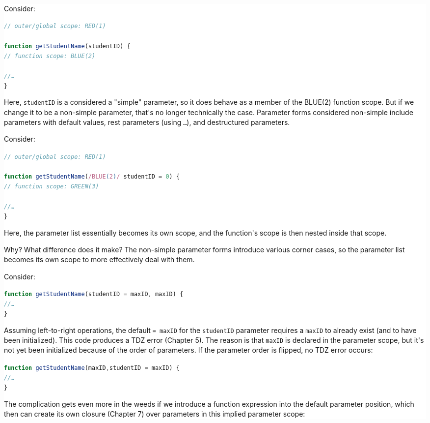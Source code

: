 Consider:

```js
// outer/global scope: RED(1)

function getStudentName(studentID) {
// function scope: BLUE(2)

//… 
}
```

Here, `studentID` is a considered a "simple" parameter, so it does behave as a member of the BLUE(2) function scope. But if we change it to be a non-simple parameter, that's no longer technically the case. Parameter forms considered non-simple include parameters with default values, rest parameters (using `…`), and destructured parameters.

Consider:

```js
// outer/global scope: RED(1)

function getStudentName(/BLUE(2)/ studentID = 0) {
// function scope: GREEN(3)

//… 
}
```

Here, the parameter list essentially becomes its own scope, and the function's scope is then nested inside that scope.

Why? What difference does it make? The non-simple parameter forms introduce various corner cases, so the parameter list becomes its own scope to more effectively deal with them.

Consider:

```js
function getStudentName(studentID = maxID, maxID) {
//… 
}
```

Assuming left-to-right operations, the default `= maxID` for the `studentID` parameter requires a `maxID` to already exist (and to have been initialized). This code produces a TDZ error (Chapter 5). The reason is that `maxID` is declared in the parameter scope, but it's not yet been initialized because of the order of parameters. If the parameter order is flipped, no TDZ error occurs:

```js
function getStudentName(maxID,studentID = maxID) {
//… 
}
```

The complication gets even more in the weeds if we introduce a function expression into the default parameter position, which then can create its own closure (Chapter 7) over parameters in this implied parameter scope:

